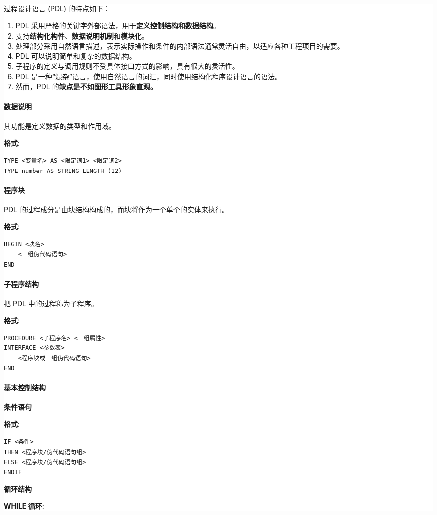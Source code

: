 过程设计语言 (PDL) 的特点如下：

1. PDL 采用严格的关键字外部语法，用于**定义控制结构和数据结构**。
2. 支持**结构化构件**、**数据说明机制**和**模块化**。
3. 处理部分采用自然语言描述，表示实际操作和条件的内部语法通常灵活自由，以适应各种工程项目的需要。
4. PDL 可以说明简单和复杂的数据结构。
5. 子程序的定义与调用规则不受具体接口方式的影响，具有很大的灵活性。
6. PDL 是一种“混杂”语言，使用自然语言的词汇，同时使用结构化程序设计语言的语法。
7. 然而，PDL 的**缺点是不如图形工具形象直观。**

#### 数据说明
其功能是定义数据的类型和作用域。

**格式**:
```pdl
TYPE <变量名> AS <限定词1> <限定词2>
TYPE number AS STRING LENGTH (12)
```

#### 程序块

PDL 的过程成分是由块结构构成的，而块将作为一个单个的实体来执行。

**格式**:
```pdl
BEGIN <块名>
    <一组伪代码语句>
END
```

#### 子程序结构
把 PDL 中的过程称为子程序。

**格式**:
```pdl
PROCEDURE <子程序名> <一组属性>
INTERFACE <参数表>
    <程序块或一组伪代码语句>
END
```

#### 基本控制结构

**条件语句**

**格式**:

```pdl
IF <条件>
THEN <程序块/伪代码语句组>
ELSE <程序块/伪代码语句组>
ENDIF
```

**循环结构**

**WHILE 循环**:
